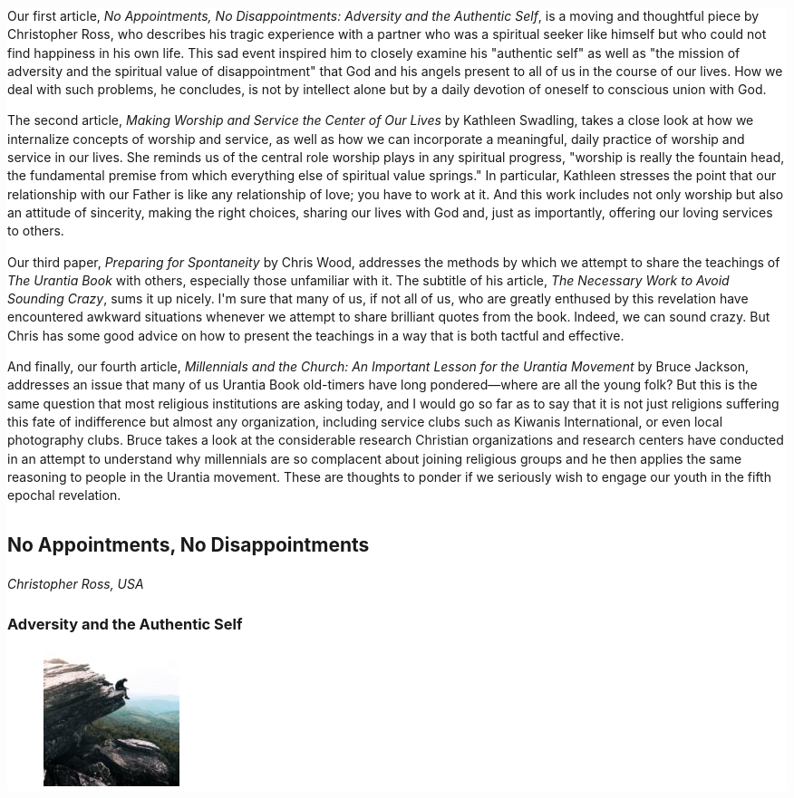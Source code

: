 Our first article, _No Appointments, No Disappointments: Adversity and the Authentic Self_, is a moving and thoughtful piece by Christopher Ross, who describes his tragic experience with a partner who was a spiritual seeker like himself but who could not find happiness in his own life. This sad event inspired him to closely examine his "authentic self" as well as "the mission of adversity and the spiritual value of disappointment" that God and his angels present to all of us in the course of our lives. How we deal with such problems, he concludes, is not by intellect alone but by a daily devotion of oneself to conscious union with God.

The second article, _Making Worship and Service the Center of Our Lives_ by Kathleen Swadling, takes a close look at how we internalize concepts of worship and service, as well as how we can incorporate a meaningful, daily practice of worship and service in our lives. She reminds us of the central role worship plays in any spiritual progress, "worship is really the fountain head, the fundamental premise from which everything else of spiritual value springs." In particular, Kathleen stresses the point that our relationship with our Father is like any relationship of love; you have to work at it. And this work includes not only worship but also an attitude of sincerity, making the right choices, sharing our lives with God and, just as importantly, offering our loving services to others.

Our third paper, _Preparing for Spontaneity_ by Chris Wood, addresses the methods by which we attempt to share the teachings of _The Urantia Book_ with others, especially those unfamiliar with it. The subtitle of his article, _The Necessary Work to Avoid Sounding Crazy_, sums it up nicely. I'm sure that many of us, if not all of us, who are greatly enthused by this revelation have encountered awkward situations whenever we attempt to share brilliant quotes from the book. Indeed, we can sound crazy. But Chris has some good advice on how to present the teachings in a way that is both tactful and effective.

And finally, our fourth article, _Millennials and the Church: An Important Lesson for the Urantia Movement_ by Bruce Jackson, addresses an issue that many of us Urantia Book old-timers have long pondered—where are all the young folk? But this is the same question that most religious institutions are asking today, and I would go so far as to say that it is not just religions suffering this fate of indifference but almost any organization, including service clubs such as Kiwanis International, or even local photography clubs. Bruce takes a look at the considerable research Christian organizations and research centers have conducted in an attempt to understand why millennials are so complacent about joining religious groups and he then applies the same reasoning to people in the Urantia movement. These are thoughts to ponder if we seriously wish to engage our youth in the fifth epochal revelation.


## No Appointments, No Disappointments

_Christopher Ross, USA_

### Adversity and the Authentic Self

<figure id="Figure_2" class="image urantiapedia image-style-align-left">
<img src="../../../image/article/IUA_Journal/cliffs-2-adj-150x150.jpg">
</figure>
